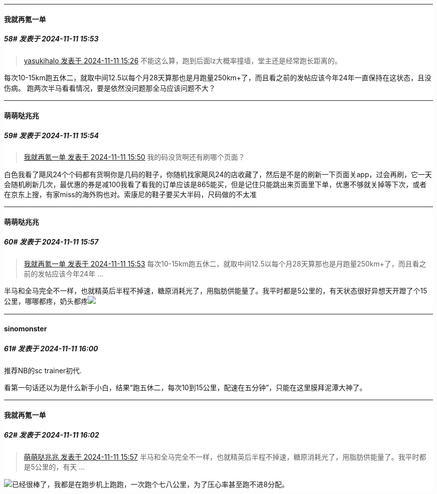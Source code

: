 
*****

####  我就再氪一单  
##### 58#       发表于 2024-11-11 15:53

<blockquote><a href="httphttps://bbs.saraba1st.com/2b/forum.php?mod=redirect&amp;goto=findpost&amp;pid=66671711&amp;ptid=2206303" target="_blank">yasukihalo 发表于 2024-11-11 15:26</a>
不能这么算，跑到后面lz大概率撞墙，堂主还是经常跑长距离的。</blockquote>
每次10-15km跑五休二，就取中间12.5以每个月28天算那也是月跑量250km+了，而且看之前的发帖应该今年24年一直保持在这状态，且没伤病。
跑两次半马看看情况，要是依然没问题那全马应该问题不大？

*****

####  萌萌哒兆兆  
##### 59#       发表于 2024-11-11 15:54

<blockquote><a href="httphttps://bbs.saraba1st.com/2b/forum.php?mod=redirect&amp;goto=findpost&amp;pid=66671873&amp;ptid=2206303" target="_blank">我就再氪一单 发表于 2024-11-11 15:50</a>
我的码没货啊还有刷哪个页面？</blockquote>
白色我看了飓风24个个码都有货啊你是几码的鞋子，你随机找家飓风24的店收藏了，然后是不是的刷新一下页面关app，过会再刷，它一天会随机刷新几次，最优惠的券是减100我看了看我的订单应该是865能买，但是记住只能跳出来页面里下单，优惠不够就关掉等下次，或者在京东上搜，有家miss的海外购也对。索康尼的鞋子要买大半码，尺码做的不太准

*****

####  萌萌哒兆兆  
##### 60#       发表于 2024-11-11 15:57

<blockquote><a href="httphttps://bbs.saraba1st.com/2b/forum.php?mod=redirect&amp;goto=findpost&amp;pid=66671895&amp;ptid=2206303" target="_blank">我就再氪一单 发表于 2024-11-11 15:53</a>
每次10-15km跑五休二，就取中间12.5以每个月28天算那也是月跑量250km+了，而且看之前的发帖应该今年24年 ...</blockquote>
半马和全马完全不一样，也就精英后半程不掉速，糖原消耗光了，用脂肪供能量了。我平时都是5公里的，有天状态很好异想天开蹬了个15公里，哪哪都疼，奶头都疼<img src="https://static.saraba1st.com/image/smiley/face2017/066.png" referrerpolicy="no-referrer">


*****

####  sinomonster  
##### 61#       发表于 2024-11-11 16:00

推荐NB的sc trainer初代.

看第一句话还以为是什么新手小白，结果“跑五休二，每次10到15公里，配速在五分钟”，只能在这里膜拜泥潭大神了。

*****

####  我就再氪一单  
##### 62#       发表于 2024-11-11 16:02

<blockquote><a href="httphttps://bbs.saraba1st.com/2b/forum.php?mod=redirect&amp;goto=findpost&amp;pid=66671919&amp;ptid=2206303" target="_blank">萌萌哒兆兆 发表于 2024-11-11 15:57</a>
半马和全马完全不一样，也就精英后半程不掉速，糖原消耗光了，用脂肪供能量了。我平时都是5公里的，有天 ...</blockquote>
<img src="https://static.saraba1st.com/image/smiley/carton2017/018.gif" referrerpolicy="no-referrer">已经很棒了，我都是在跑步机上跑跑，一次跑个七八公里，为了压心率甚至跑不进8分配。
